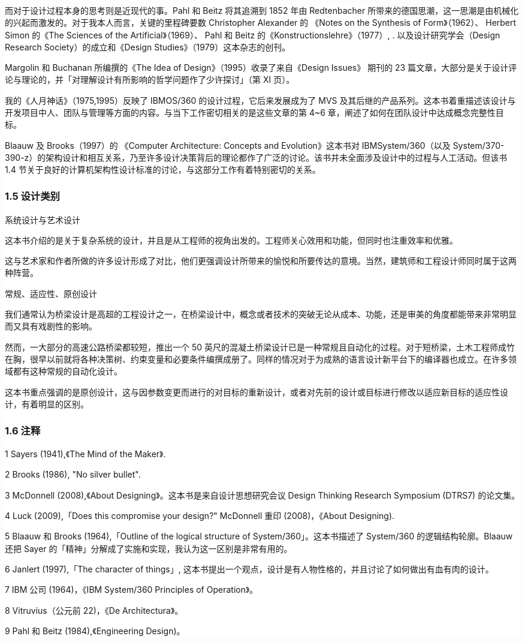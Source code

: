 而对于设计过程本身的思考则是近现代的事。Pahl 和 Beitz 将其追溯到 1852 年由 Redtenbacher 所带来的德国思潮，这一思潮是由机械化的兴起而激发的。对于我本人而言，关键的里程碑要数 Christopher Alexander 的 《Notes on the Synthesis of Form》（1962）、 Herbert Simon 的《The Sciences of the Artificial》（1969）、 Pahl 和 Beitz 的《Konstructionslehre》（1977）, . 以及设计研究学会（Design Research Society）的成立和《Design Studies》（1979）这本杂志的创刊。

Margolin 和 Buchanan 所编撰的《The Idea of Design》（1995）收录了来自《Design Issues》 期刊的 23 篇文章，大部分是关于设计评论与理论的，并「对理解设计有所影响的哲学问题作了少许探讨」（第 XI 页）。

我的《人月神话》（1975,1995）反映了 IBMOS/360 的设计过程，它后来发展成为了 MVS 及其后继的产品系列。这本书着重描述该设计与开发项目中人、团队与管理等方面的内容。与当下工作密切相关的是这些文章的第 4~6 章，阐述了如何在团队设计中达成概念完整性目标。

Blaauw 及 Brooks（1997）的 《Computer Architecture: Concepts and Evolution》这本书对 IBMSystem/360（以及 System/370-390-z）的架构设计和相互关系，乃至许多设计决策背后的理论都作了广泛的讨论。该书并未全面涉及设计中的过程与人工活动。但该书 1.4 节关于良好的计算机架构性设计标准的讨论，与这部分工作有着特别密切的关系。

### 1.5 设计类别

系统设计与艺术设计

这本书介绍的是关于复杂系统的设计，并且是从工程师的视角出发的。工程师关心效用和功能，但同时也注重效率和优雅。

这与艺术家和作者所做的许多设计形成了对比，他们更强调设计所带来的愉悦和所要传达的意境。当然，建筑师和工程设计师同时属于这两种阵营。

常规、适应性、原创设计

我们通常认为桥梁设计是高超的工程设计之一，在桥梁设计中，概念或者技术的突破无论从成本、功能，还是审美的角度都能带来非常明显而又具有戏剧性的影响。

然而，一大部分的高速公路桥梁都较短，推出一个 50 英尺的混凝土桥梁设计已是一种常规且自动化的过程。对于短桥梁，土木工程师成竹在胸，很早以前就将各种决策树、约束变量和必要条件编撰成册了。同样的情况对于为成熟的语言设计新平台下的编译器也成立。在许多领域都有这种常规的自动化设计。

这本书重点强调的是原创设计，这与因参数变更而进行的对目标的重新设计，或者对先前的设计或目标进行修改以适应新目标的适应性设计，有着明显的区别。

### 1.6 注释

1 Sayers (1941),《The Mind of the Maker》.

2 Brooks (1986), "No silver bullet".

3 McDonnell (2008),《About Designing》。这本书是来自设计思想研究会议 Design Thinking Research Symposium (DTRS7) 的论文集。

4 Luck (2009),「Does this compromise your design?" McDonnell 重印 (2008)，《About Designing).

5 Blaauw 和 Brooks (1964),「Outline of the logical structure of System/360」。这本书描述了 System/360 的逻辑结构轮廓。Blaauw 还把 Sayer 的「精神」分解成了实施和实现，我认为这一区别是非常有用的。

6 Janlert (1997),「The character of things」, 这本书提出一个观点，设计是有人物性格的，并且讨论了如何做出有血有肉的设计。

7 IBM 公司 (1964)，《IBM System/360 Principles of Operation》。

8 Vitruvius（公元前 22)，《De Architectura》。

9 Pahl 和 Beitz (1984),《Engineering Design)。